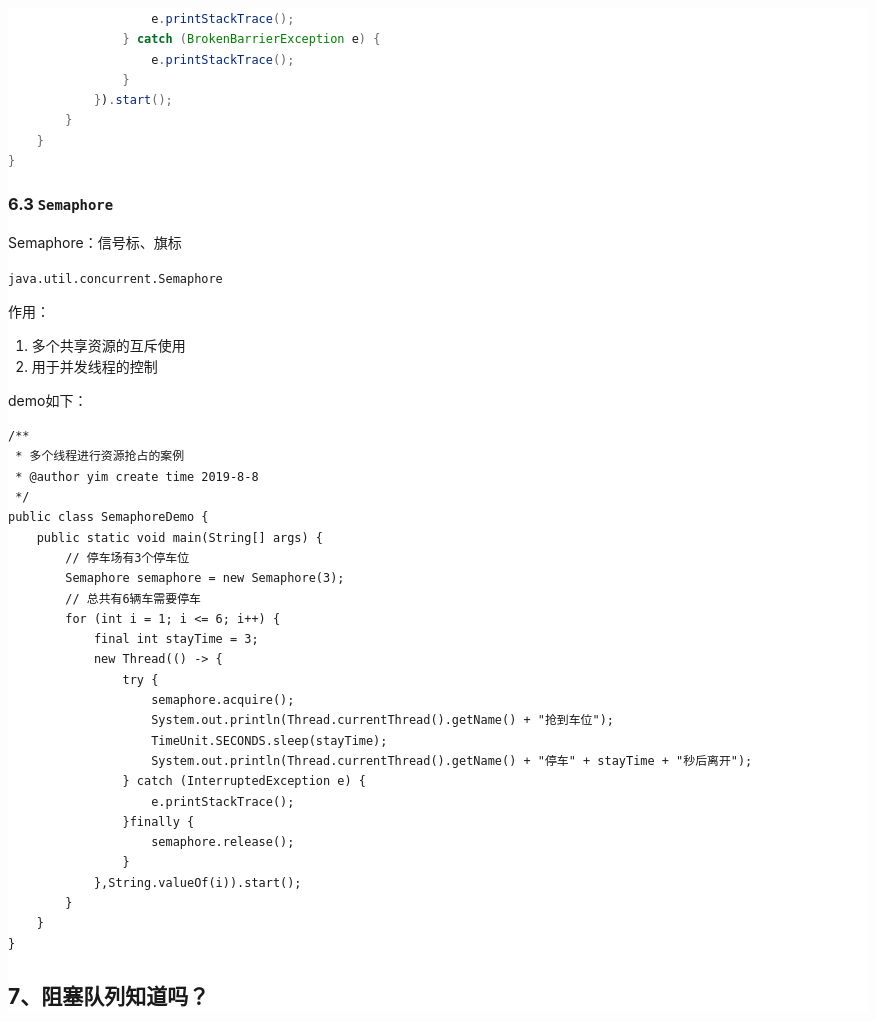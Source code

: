 ```java
                    e.printStackTrace();
                } catch (BrokenBarrierException e) {
                    e.printStackTrace();
                }
            }).start();
        }
    }
}
```

### 6.3 `Semaphore`

Semaphore：信号标、旗标

`java.util.concurrent.Semaphore`

作用：

1. 多个共享资源的互斥使用
2. 用于并发线程的控制

demo如下：

```
/**
 * 多个线程进行资源抢占的案例
 * @author yim create time 2019-8-8
 */
public class SemaphoreDemo {
    public static void main(String[] args) {
        // 停车场有3个停车位
        Semaphore semaphore = new Semaphore(3);
        // 总共有6辆车需要停车
        for (int i = 1; i <= 6; i++) {
            final int stayTime = 3;
            new Thread(() -> {
                try {
                    semaphore.acquire();
                    System.out.println(Thread.currentThread().getName() + "抢到车位");
                    TimeUnit.SECONDS.sleep(stayTime);
                    System.out.println(Thread.currentThread().getName() + "停车" + stayTime + "秒后离开");
                } catch (InterruptedException e) {
                    e.printStackTrace();
                }finally {
                    semaphore.release();
                }
            },String.valueOf(i)).start();
        }
    }
}
```

## 7、阻塞队列知道吗？
